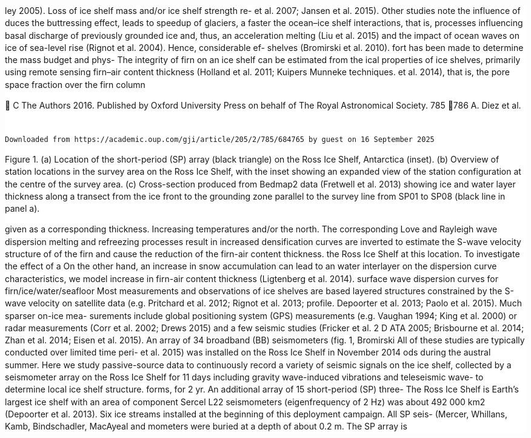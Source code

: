 ley 2005). Loss of ice shelf mass and/or ice shelf strength re-                et al. 2007; Jansen et al. 2015). Other studies note the influence of
duces the buttressing effect, leads to speedup of glaciers, a faster           the ocean–ice shelf interactions, that is, processes influencing basal
discharge of previously grounded ice and, thus, an acceleration                melting (Liu et al. 2015) and the impact of ocean waves on ice
of sea-level rise (Rignot et al. 2004). Hence, considerable ef-                shelves (Bromirski et al. 2010).
fort has been made to determine the mass budget and phys-                         The integrity of firn on an ice shelf can be estimated from the
ical properties of ice shelves, primarily using remote sensing                 firn–air content thickness (Holland et al. 2011; Kuipers Munneke
techniques.                                                                    et al. 2014), that is, the pore space fraction over the firn column


C The Authors 2016. Published by Oxford University Press on behalf of The Royal Astronomical Society.                                                785
786      A. Diez et al.




                                                                                                                                                                    Downloaded from https://academic.oup.com/gji/article/205/2/785/684765 by guest on 16 September 2025
Figure 1. (a) Location of the short-period (SP) array (black triangle) on the Ross Ice Shelf, Antarctica (inset). (b) Overview of station locations in the survey
area on the Ross Ice Shelf, with the inset showing an expanded view of the station configuration at the centre of the survey area. (c) Cross-section produced
from Bedmap2 data (Fretwell et al. 2013) showing ice and water layer thickness along a transect from the ice front to the grounding zone parallel to the survey
line from SP01 to SP08 (black line in panel a).



given as a corresponding thickness. Increasing temperatures and/or                  the north. The corresponding Love and Rayleigh wave dispersion
melting and refreezing processes result in increased densification                  curves are inverted to estimate the S-wave velocity structure of
of the firn and cause the reduction of the firn-air content thickness.              the Ross Ice Shelf at this location. To investigate the effect of a
On the other hand, an increase in snow accumulation can lead to an                  water interlayer on the dispersion curve characteristics, we model
increase in firn-air content thickness (Ligtenberg et al. 2014).                    surface wave dispersion curves for firn/ice/water/seafloor
   Most measurements and observations of ice shelves are based                      layered structures constrained by the S-wave velocity
on satellite data (e.g. Pritchard et al. 2012; Rignot et al. 2013;                  profile.
Depoorter et al. 2013; Paolo et al. 2015). Much sparser on-ice mea-
surements include global positioning system (GPS) measurements
(e.g. Vaughan 1994; King et al. 2000) or radar measurements (Corr
et al. 2002; Drews 2015) and a few seismic studies (Fricker et al.                  2 D ATA
2005; Brisbourne et al. 2014; Zhan et al. 2014; Eisen et al. 2015).                 An array of 34 broadband (BB) seismometers (fig. 1, Bromirski
All of these studies are typically conducted over limited time peri-                et al. 2015) was installed on the Ross Ice Shelf in November 2014
ods during the austral summer. Here we study passive-source data                    to continuously record a variety of seismic signals on the ice shelf,
collected by a seismometer array on the Ross Ice Shelf for 11 days                  including gravity wave-induced vibrations and teleseismic wave-
to determine local ice shelf structure.                                             forms, for 2 yr. An additional array of 15 short-period (SP) three-
   The Ross Ice Shelf is Earth’s largest ice shelf with an area of                  component Sercel L22 seismometers (eigenfrequency of 2 Hz) was
about 492 000 km2 (Depoorter et al. 2013). Six ice streams                          installed at the beginning of this deployment campaign. All SP seis-
(Mercer, Whillans, Kamb, Bindschadler, MacAyeal and                                 mometers were buried at a depth of about 0.2 m. The SP array is